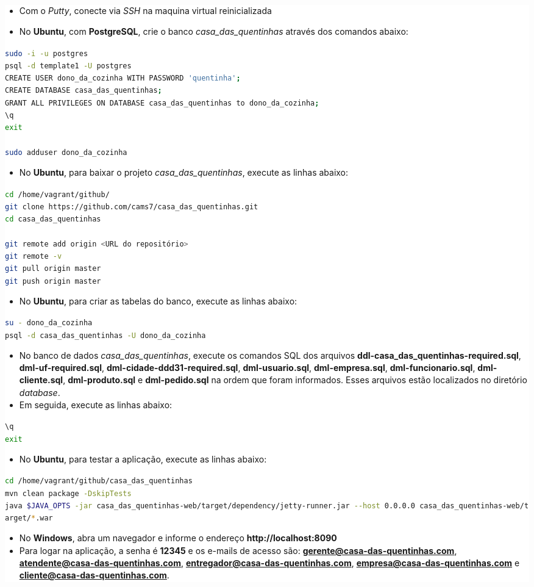 * Com o *Putty*, conecte via *SSH* na maquina virtual reinicializada

* No **Ubuntu**, com **PostgreSQL**, crie o banco *casa_das_quentinhas* através dos comandos abaixo:
```sh
sudo -i -u postgres
psql -d template1 -U postgres
CREATE USER dono_da_cozinha WITH PASSWORD 'quentinha';
CREATE DATABASE casa_das_quentinhas;
GRANT ALL PRIVILEGES ON DATABASE casa_das_quentinhas to dono_da_cozinha;
\q
exit

sudo adduser dono_da_cozinha
```		

* No **Ubuntu**, para baixar o projeto *casa_das_quentinhas*, execute as linhas abaixo:
```sh
cd /home/vagrant/github/
git clone https://github.com/cams7/casa_das_quentinhas.git
cd casa_das_quentinhas

git remote add origin <URL do repositório>
git remote -v
git pull origin master
git push origin master
```

* No **Ubuntu**, para criar as tabelas do banco, execute as linhas abaixo:
```sh
su - dono_da_cozinha
psql -d casa_das_quentinhas -U dono_da_cozinha
```

* No banco de dados *casa_das_quentinhas*, execute os comandos SQL dos arquivos **ddl-casa_das_quentinhas-required.sql**, **dml-uf-required.sql**, **dml-cidade-ddd31-required.sql**, **dml-usuario.sql**, **dml-empresa.sql**, **dml-funcionario.sql**, **dml-cliente.sql**, **dml-produto.sql** e **dml-pedido.sql** na ordem que foram informados. Esses arquivos estão localizados no diretório *database*.
* Em seguida, execute as linhas abaixo:
```sh
\q
exit
```	

* No **Ubuntu**, para testar a aplicação, execute as linhas abaixo:	
```sh
cd /home/vagrant/github/casa_das_quentinhas
mvn clean package -DskipTests
java $JAVA_OPTS -jar casa_das_quentinhas-web/target/dependency/jetty-runner.jar --host 0.0.0.0 casa_das_quentinhas-web/target/*.war
```

* No **Windows**, abra um navegador e informe o endereço **http://localhost:8090**
* Para logar na aplicação, a senha é **12345** e os e-mails de acesso são: **gerente@casa-das-quentinhas.com**, **atendente@casa-das-quentinhas.com**, **entregador@casa-das-quentinhas.com**, **empresa@casa-das-quentinhas.com** e **cliente@casa-das-quentinhas.com**.
	
